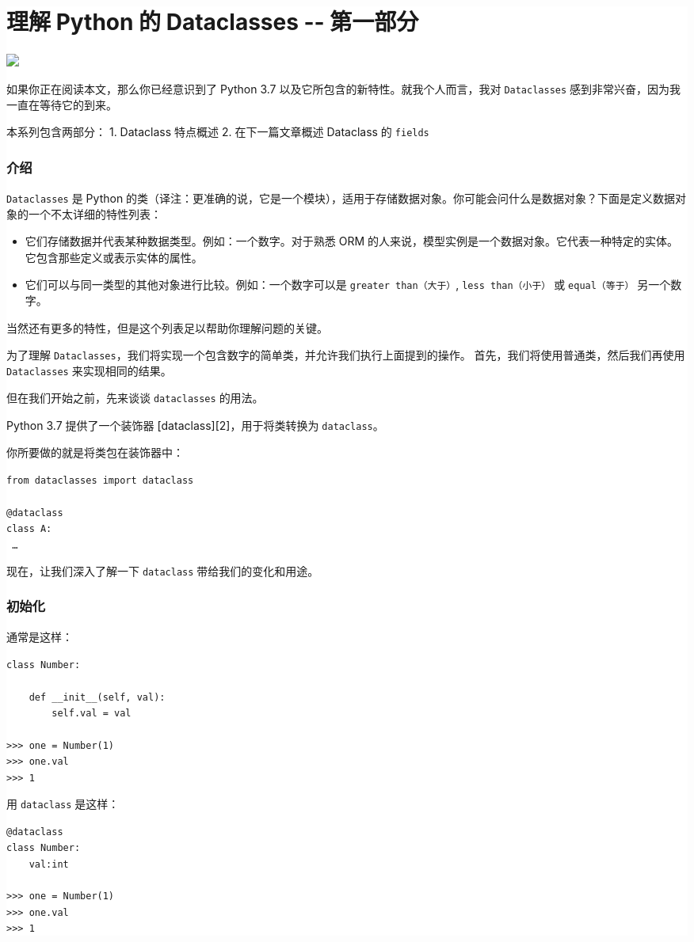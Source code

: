 理解 Python 的 Dataclasses -- 第一部分
======

![](https://cdn-images-1.medium.com/max/900/1*7pr8EL8EDsP296pxL7Wz_g.png)

如果你正在阅读本文，那么你已经意识到了 Python 3.7 以及它所包含的新特性。就我个人而言，我对 `Dataclasses` 感到非常兴奋，因为我一直在等待它的到来。

本系列包含两部分：
1\. Dataclass 特点概述
2\. 在下一篇文章概述 Dataclass 的 `fields`

### 介绍

`Dataclasses` 是 Python 的类（译注：更准确的说，它是一个模块），适用于存储数据对象。你可能会问什么是数据对象？下面是定义数据对象的一个不太详细的特性列表：

  * 它们存储数据并代表某种数据类型。例如：一个数字。对于熟悉 ORM 的人来说，模型实例是一个数据对象。它代表一种特定的实体。它包含那些定义或表示实体的属性。

  * 它们可以与同一类型的其他对象进行比较。例如：一个数字可以是 `greater than（大于）`, `less than（小于）` 或 `equal（等于）` 另一个数字。

当然还有更多的特性，但是这个列表足以帮助你理解问题的关键。

为了理解 `Dataclasses`，我们将实现一个包含数字的简单类，并允许我们执行上面提到的操作。
首先，我们将使用普通类，然后我们再使用 `Dataclasses` 来实现相同的结果。

但在我们开始之前，先来谈谈 `dataclasses` 的用法。

Python 3.7 提供了一个装饰器 [dataclass][2]，用于将类转换为 `dataclass`。

你所要做的就是将类包在装饰器中：

```
from dataclasses import dataclass

@dataclass
class A:
 …
```

现在，让我们深入了解一下 `dataclass` 带给我们的变化和用途。

### 初始化

通常是这样：

```
class Number:

    def __init__(self, val):
        self.val = val

>>> one = Number(1)
>>> one.val
>>> 1
```

用 `dataclass` 是这样：

```
@dataclass
class Number:
    val:int 

>>> one = Number(1)
>>> one.val
>>> 1
```
